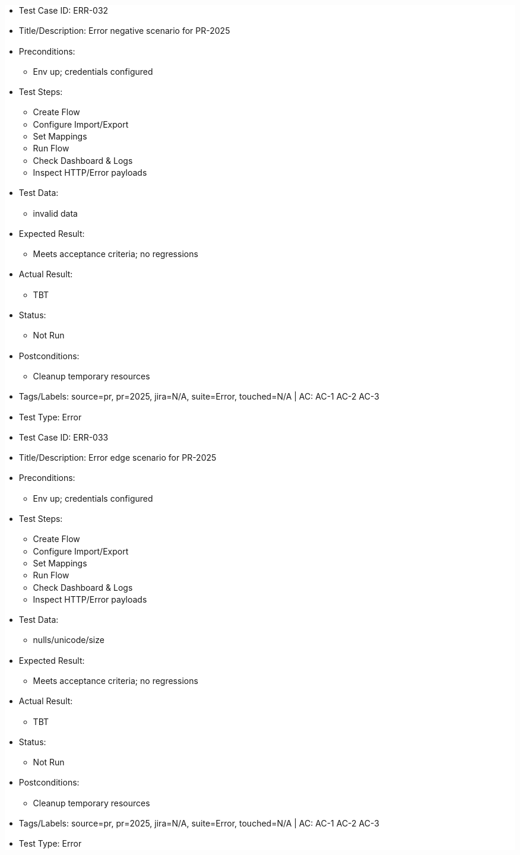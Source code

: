 - Test Case ID: ERR-032
- Title/Description: Error negative scenario for PR-2025
- Preconditions:
  - Env up; credentials configured
- Test Steps:
  - Create Flow
  - Configure Import/Export
  - Set Mappings
  - Run Flow
  - Check Dashboard & Logs
  - Inspect HTTP/Error payloads
- Test Data:
  - invalid data
- Expected Result:
  - Meets acceptance criteria; no regressions
- Actual Result:
  - TBT
- Status:
  - Not Run
- Postconditions:
  - Cleanup temporary resources
- Tags/Labels: source=pr, pr=2025, jira=N/A, suite=Error, touched=N/A | AC: AC-1 AC-2 AC-3
- Test Type: Error

- Test Case ID: ERR-033
- Title/Description: Error edge scenario for PR-2025
- Preconditions:
  - Env up; credentials configured
- Test Steps:
  - Create Flow
  - Configure Import/Export
  - Set Mappings
  - Run Flow
  - Check Dashboard & Logs
  - Inspect HTTP/Error payloads
- Test Data:
  - nulls/unicode/size
- Expected Result:
  - Meets acceptance criteria; no regressions
- Actual Result:
  - TBT
- Status:
  - Not Run
- Postconditions:
  - Cleanup temporary resources
- Tags/Labels: source=pr, pr=2025, jira=N/A, suite=Error, touched=N/A | AC: AC-1 AC-2 AC-3
- Test Type: Error

